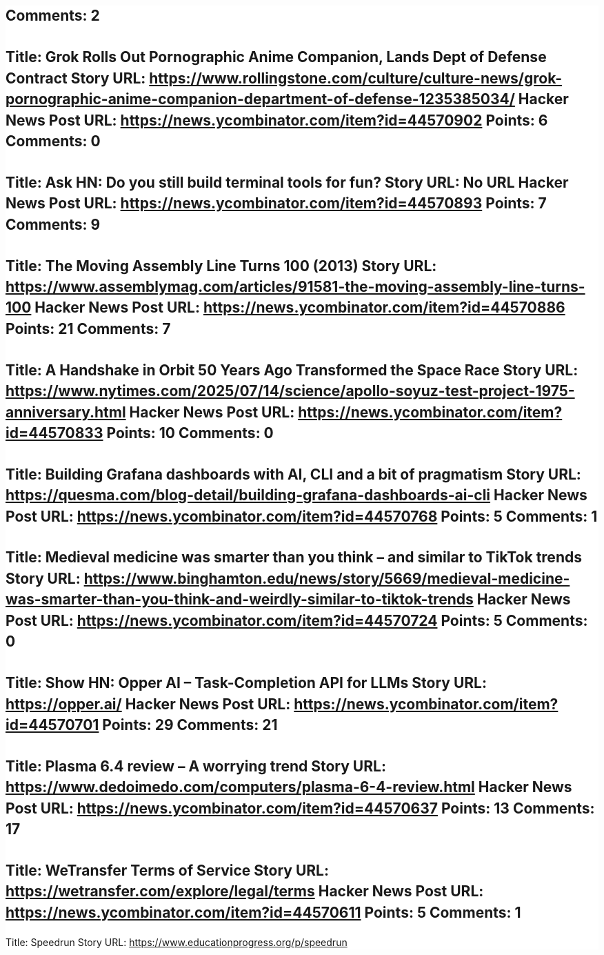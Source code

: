 Comments: 2
----------------------------------------
Title: Grok Rolls Out Pornographic Anime Companion, Lands Dept of Defense Contract
Story URL: https://www.rollingstone.com/culture/culture-news/grok-pornographic-anime-companion-department-of-defense-1235385034/
Hacker News Post URL: https://news.ycombinator.com/item?id=44570902
Points: 6
Comments: 0
----------------------------------------
Title: Ask HN: Do you still build terminal tools for fun?
Story URL: No URL
Hacker News Post URL: https://news.ycombinator.com/item?id=44570893
Points: 7
Comments: 9
----------------------------------------
Title: The Moving Assembly Line Turns 100 (2013)
Story URL: https://www.assemblymag.com/articles/91581-the-moving-assembly-line-turns-100
Hacker News Post URL: https://news.ycombinator.com/item?id=44570886
Points: 21
Comments: 7
----------------------------------------
Title: A Handshake in Orbit 50 Years Ago Transformed the Space Race
Story URL: https://www.nytimes.com/2025/07/14/science/apollo-soyuz-test-project-1975-anniversary.html
Hacker News Post URL: https://news.ycombinator.com/item?id=44570833
Points: 10
Comments: 0
----------------------------------------
Title: Building Grafana dashboards with AI, CLI and a bit of pragmatism
Story URL: https://quesma.com/blog-detail/building-grafana-dashboards-ai-cli
Hacker News Post URL: https://news.ycombinator.com/item?id=44570768
Points: 5
Comments: 1
----------------------------------------
Title: Medieval medicine was smarter than you think – and similar to TikTok trends
Story URL: https://www.binghamton.edu/news/story/5669/medieval-medicine-was-smarter-than-you-think-and-weirdly-similar-to-tiktok-trends
Hacker News Post URL: https://news.ycombinator.com/item?id=44570724
Points: 5
Comments: 0
----------------------------------------
Title: Show HN: Opper AI – Task-Completion API for LLMs
Story URL: https://opper.ai/
Hacker News Post URL: https://news.ycombinator.com/item?id=44570701
Points: 29
Comments: 21
----------------------------------------
Title: Plasma 6.4 review – A worrying trend
Story URL: https://www.dedoimedo.com/computers/plasma-6-4-review.html
Hacker News Post URL: https://news.ycombinator.com/item?id=44570637
Points: 13
Comments: 17
----------------------------------------
Title: WeTransfer Terms of Service
Story URL: https://wetransfer.com/explore/legal/terms
Hacker News Post URL: https://news.ycombinator.com/item?id=44570611
Points: 5
Comments: 1
----------------------------------------
Title: Speedrun
Story URL: https://www.educationprogress.org/p/speedrun